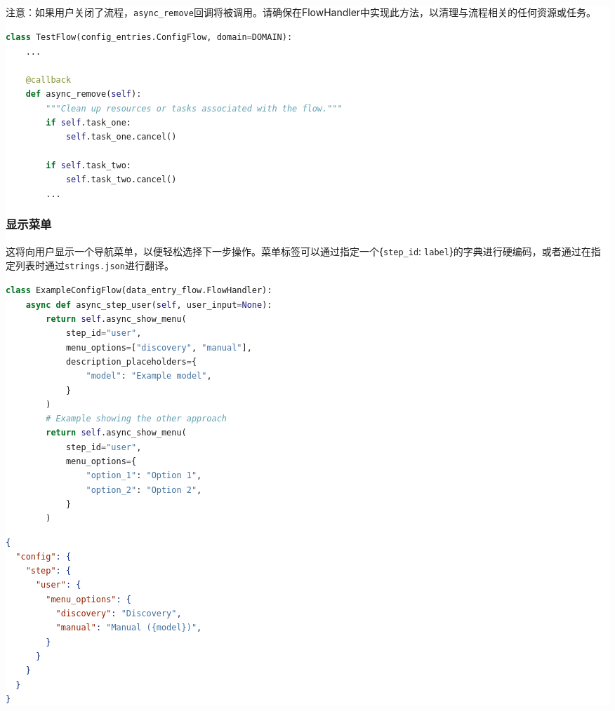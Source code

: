 
注意：如果用户关闭了流程，`async_remove`回调将被调用。请确保在FlowHandler中实现此方法，以清理与流程相关的任何资源或任务。
```python
class TestFlow(config_entries.ConfigFlow, domain=DOMAIN):
    ...

    @callback
    def async_remove(self):
        """Clean up resources or tasks associated with the flow."""
        if self.task_one:
            self.task_one.cancel()
            
        if self.task_two:
            self.task_two.cancel()
        ...
```

### 显示菜单

这将向用户显示一个导航菜单，以便轻松选择下一步操作。菜单标签可以通过指定一个{`step_id`: `label`}的字典进行硬编码，或者通过在指定列表时通过`strings.json`进行翻译。

```python
class ExampleConfigFlow(data_entry_flow.FlowHandler):
    async def async_step_user(self, user_input=None):
        return self.async_show_menu(
            step_id="user",
            menu_options=["discovery", "manual"],
            description_placeholders={
                "model": "Example model",
            }
        )
        # Example showing the other approach
        return self.async_show_menu(
            step_id="user",
            menu_options={
                "option_1": "Option 1",
                "option_2": "Option 2",
            }
        )
```

```json
{
  "config": {
    "step": {
      "user": {
        "menu_options": {
          "discovery": "Discovery",
          "manual": "Manual ({model})",
        }
      }
    }
  }
}
```
